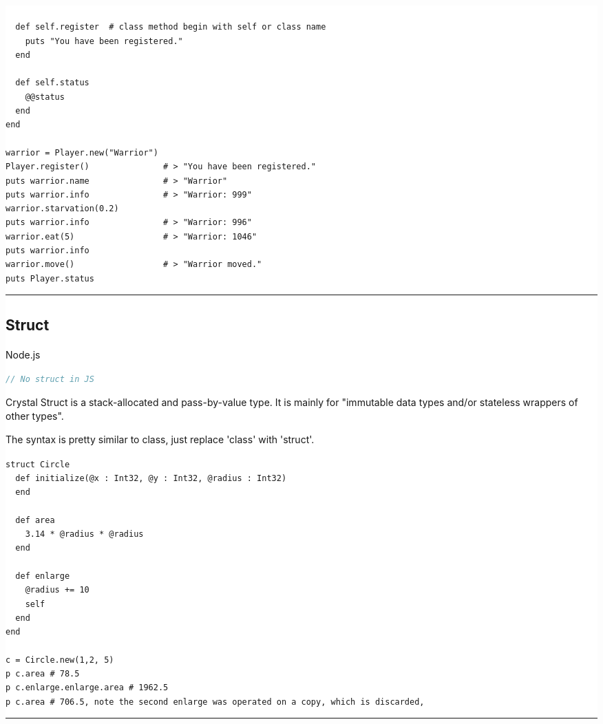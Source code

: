```crystal

  def self.register  # class method begin with self or class name
    puts "You have been registered."
  end

  def self.status
    @@status
  end
end

warrior = Player.new("Warrior")
Player.register()               # > "You have been registered."
puts warrior.name               # > "Warrior"
puts warrior.info               # > "Warrior: 999"
warrior.starvation(0.2)
puts warrior.info               # > "Warrior: 996"
warrior.eat(5)                  # > "Warrior: 1046"
puts warrior.info
warrior.move()                  # > "Warrior moved."
puts Player.status
```
---

## Struct
Node.js
```javascript
// No struct in JS
```

Crystal
Struct is a stack-allocated and pass-by-value type. It is mainly for "immutable data types and/or stateless wrappers of other types".

The syntax is pretty similar to class, just replace 'class' with 'struct'.
```crystal
struct Circle
  def initialize(@x : Int32, @y : Int32, @radius : Int32)
  end

  def area
    3.14 * @radius * @radius
  end

  def enlarge
    @radius += 10
    self
  end
end

c = Circle.new(1,2, 5)
p c.area # 78.5
p c.enlarge.enlarge.area # 1962.5
p c.area # 706.5, note the second enlarge was operated on a copy, which is discarded,
```
---
